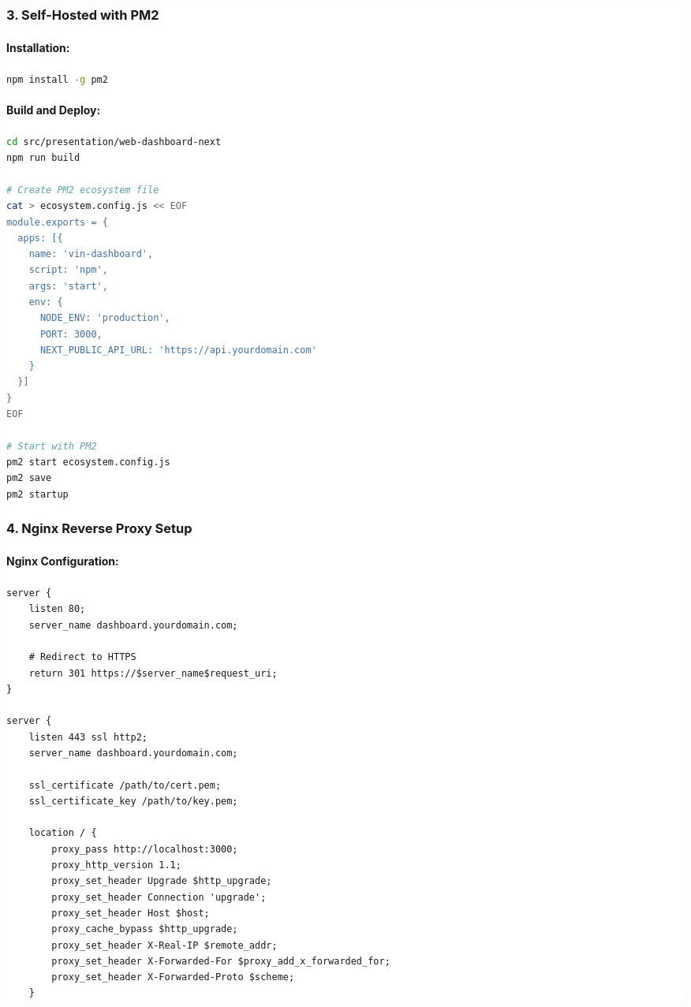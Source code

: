 ### 3. Self-Hosted with PM2

#### Installation:
```bash
npm install -g pm2
```

#### Build and Deploy:
```bash
cd src/presentation/web-dashboard-next
npm run build

# Create PM2 ecosystem file
cat > ecosystem.config.js << EOF
module.exports = {
  apps: [{
    name: 'vin-dashboard',
    script: 'npm',
    args: 'start',
    env: {
      NODE_ENV: 'production',
      PORT: 3000,
      NEXT_PUBLIC_API_URL: 'https://api.yourdomain.com'
    }
  }]
}
EOF

# Start with PM2
pm2 start ecosystem.config.js
pm2 save
pm2 startup
```

### 4. Nginx Reverse Proxy Setup

#### Nginx Configuration:
```nginx
server {
    listen 80;
    server_name dashboard.yourdomain.com;
    
    # Redirect to HTTPS
    return 301 https://$server_name$request_uri;
}

server {
    listen 443 ssl http2;
    server_name dashboard.yourdomain.com;
    
    ssl_certificate /path/to/cert.pem;
    ssl_certificate_key /path/to/key.pem;
    
    location / {
        proxy_pass http://localhost:3000;
        proxy_http_version 1.1;
        proxy_set_header Upgrade $http_upgrade;
        proxy_set_header Connection 'upgrade';
        proxy_set_header Host $host;
        proxy_cache_bypass $http_upgrade;
        proxy_set_header X-Real-IP $remote_addr;
        proxy_set_header X-Forwarded-For $proxy_add_x_forwarded_for;
        proxy_set_header X-Forwarded-Proto $scheme;
    }
```
